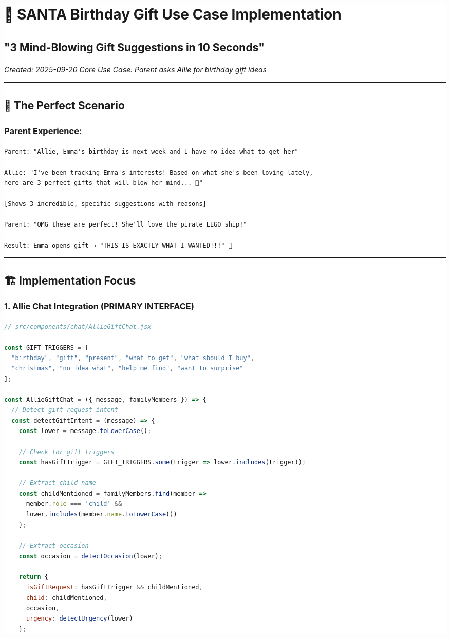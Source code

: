 # 🎂 SANTA Birthday Gift Use Case Implementation
## "3 Mind-Blowing Gift Suggestions in 10 Seconds"

*Created: 2025-09-20*
*Core Use Case: Parent asks Allie for birthday gift ideas*

---

## 🎯 The Perfect Scenario

### Parent Experience:
```
Parent: "Allie, Emma's birthday is next week and I have no idea what to get her"

Allie: "I've been tracking Emma's interests! Based on what she's been loving lately,
here are 3 perfect gifts that will blow her mind... 🎁"

[Shows 3 incredible, specific suggestions with reasons]

Parent: "OMG these are perfect! She'll love the pirate LEGO ship!"

Result: Emma opens gift → "THIS IS EXACTLY WHAT I WANTED!!!" 🎉
```

---

## 🏗️ Implementation Focus

### 1. Allie Chat Integration (PRIMARY INTERFACE)

```javascript
// src/components/chat/AllieGiftChat.jsx

const GIFT_TRIGGERS = [
  "birthday", "gift", "present", "what to get", "what should I buy",
  "christmas", "no idea what", "help me find", "want to surprise"
];

const AllieGiftChat = ({ message, familyMembers }) => {
  // Detect gift request intent
  const detectGiftIntent = (message) => {
    const lower = message.toLowerCase();

    // Check for gift triggers
    const hasGiftTrigger = GIFT_TRIGGERS.some(trigger => lower.includes(trigger));

    // Extract child name
    const childMentioned = familyMembers.find(member =>
      member.role === 'child' &&
      lower.includes(member.name.toLowerCase())
    );

    // Extract occasion
    const occasion = detectOccasion(lower);

    return {
      isGiftRequest: hasGiftTrigger && childMentioned,
      child: childMentioned,
      occasion,
      urgency: detectUrgency(lower)
    };
```